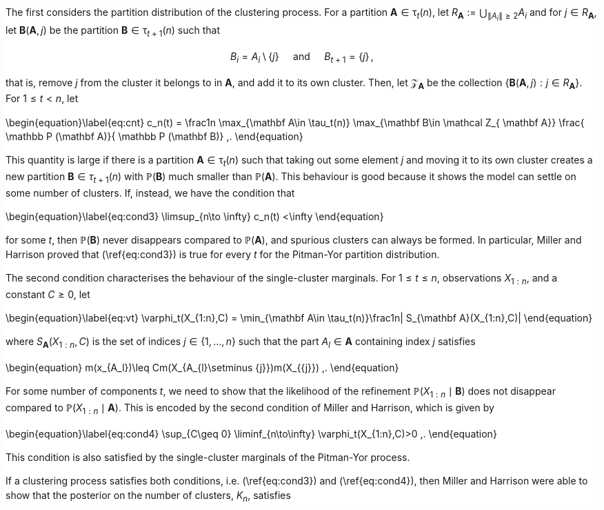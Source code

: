The first considers the partition distribution of the clustering process. For a partition 
$\mathbf A\in \mathcal \tau_t(n)$, let $R_{\mathbf A} := \bigcup_{\|A_i\|\geq 2} A_i$ and for $j\in R_{\mathbf A}$, let $\mathbf B(\mathbf A,j)$ be the partition $\mathbf B\in \mathcal \tau_{t+1}(n)$ such that

$$B_i = A_i\setminus \{j\} \quad \text{ and } \quad B_{t+1} = \{j\} \,,$$

that is, remove $j$ from the cluster it belongs to in $\mathbf A$, and add it to its own cluster. 
Then, let $\mathcal Z_{\mathbf A}$ be the collection $\{\mathbf B(\mathbf A,j) : j\in R_{\mathbf A} \}$. For $1\leq t < n$, let 

\begin{equation}\label{eq:cnt}
    c_n(t) = \frac1n \max_{\mathbf A\in \tau_t(n)} \max_{\mathbf B\in \mathcal Z_{ \mathbf A}} \frac{ \mathbb P (\mathbf A)}{ \mathbb P (\mathbf B)} \,.
\end{equation}

This quantity is large if there is a partition $\mathbf A\in \mathcal \tau_t(n)$ such that taking out some element $j$ and moving it to its own cluster creates a new partition $\mathbf B \in \tau_{t+1}(n)$ with $\mathbb P(\mathbf B)$ much smaller than $\mathbb P(\mathbf A)$. This behaviour is good because it shows the model can settle on some number of clusters. If, instead, we have the condition that

\begin{equation}\label{eq:cond3}
    \limsup_{n\to \infty} c_n(t) <\infty
\end{equation} 

for some $t$, then $\mathbb P(\mathbf B)$ never disappears compared to $\mathbb P(\mathbf A)$, and spurious clusters can always be formed. In particular, Miller and Harrison proved that (\ref{eq:cond3}) is true for every $t$ for the Pitman-Yor partition distribution.

The second condition characterises the behaviour of the single-cluster marginals. For $1\leq t\leq n$, observations $X_{1:n}$, and a constant $C\geq 0$, let

\begin{equation}\label{eq:vt}
    \varphi_t(X_{1:n},C) = \min_{\mathbf A\in \tau_t(n)}\frac1n| S_{\mathbf A}(X_{1:n},C)| 
\end{equation}

where $S_{\mathbf A}(X_{1:n},C)$ is the set of indices $j\in \{1,\dots, n\}$ such that the part $A_l \in \mathbf A$ containing index $j$ satisfies 

\begin{equation}
    m(x_{A_l})\leq Cm(X_{A_{l}\setminus \{j\}})m(X_{\{j\}}) \,.
\end{equation}

For some number of components $t$, we need to show that the likelihood of the refinement $\mathbb P(X_{1:n}\mid \mathbf B)$ does not disappear compared to $\mathbb P(X_{1:n}\mid \mathbf A)$. This is encoded by the second condition of Miller and Harrison, which is given by

\begin{equation}\label{eq:cond4}
    \sup_{C\geq 0} \liminf_{n\to\infty} \varphi_t(X_{1:n},C)>0 \,.
\end{equation}

This condition is also satisfied by the single-cluster marginals of the Pitman-Yor process.


If a clustering process satisfies both conditions, i.e. (\ref{eq:cond3}) and (\ref{eq:cond4}), then Miller and Harrison were able to show that the posterior on the number of clusters, $K_n$,  satisfies
